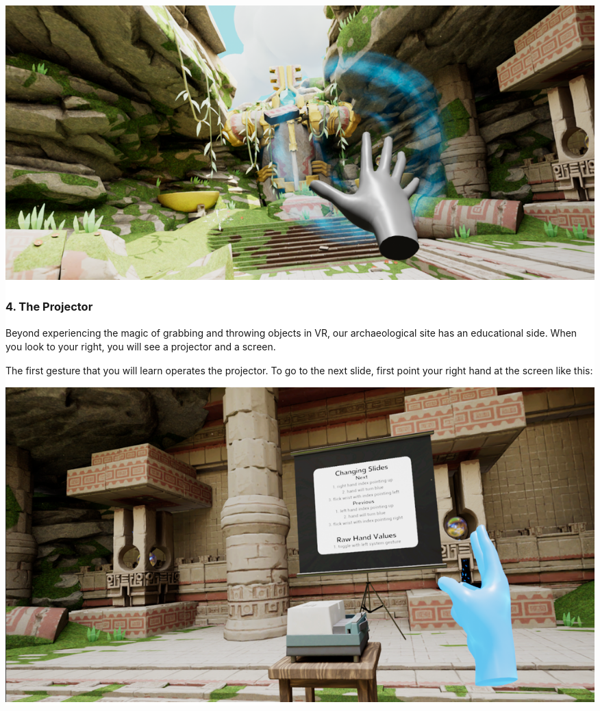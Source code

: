 ![Force Throw](./Documentation/Media/force_throw.png "Force throw.")

### 4. The Projector

Beyond experiencing the magic of grabbing and throwing objects in VR,
our archaeological site has an educational side.  When you look to your
right, you will see a projector and a screen.

The first gesture that you will learn operates the projector.
To go to the next slide, first point your right hand at the screen like
this:

![Slide Forward: Starting Position](./Documentation/Media/slide_point.png "Slide forward: starting position.")
